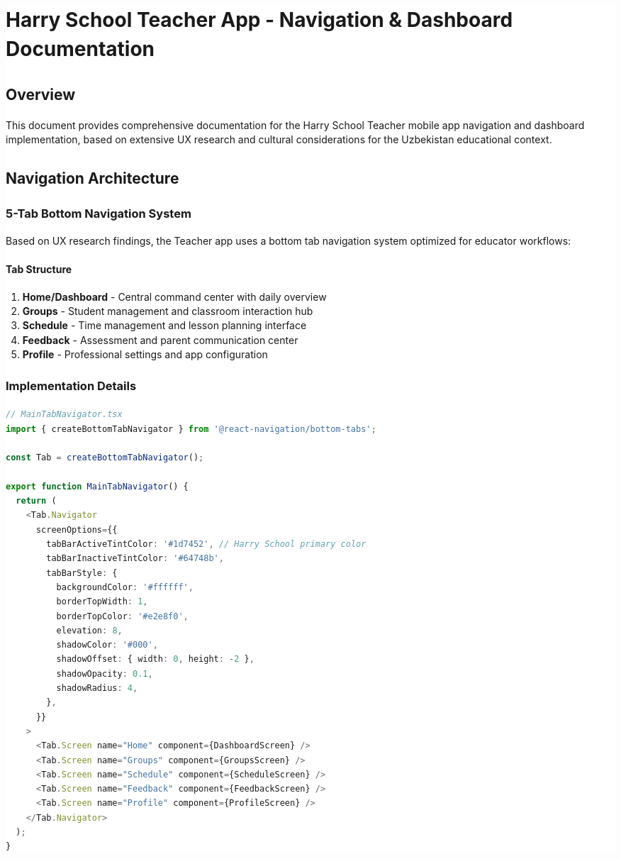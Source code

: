 # Harry School Teacher App - Navigation & Dashboard Documentation

## Overview

This document provides comprehensive documentation for the Harry School Teacher mobile app navigation and dashboard implementation, based on extensive UX research and cultural considerations for the Uzbekistan educational context.

## Navigation Architecture

### 5-Tab Bottom Navigation System

Based on UX research findings, the Teacher app uses a bottom tab navigation system optimized for educator workflows:

#### Tab Structure
1. **Home/Dashboard** - Central command center with daily overview
2. **Groups** - Student management and classroom interaction hub  
3. **Schedule** - Time management and lesson planning interface
4. **Feedback** - Assessment and parent communication center
5. **Profile** - Professional settings and app configuration

### Implementation Details

```typescript
// MainTabNavigator.tsx
import { createBottomTabNavigator } from '@react-navigation/bottom-tabs';

const Tab = createBottomTabNavigator();

export function MainTabNavigator() {
  return (
    <Tab.Navigator
      screenOptions={{
        tabBarActiveTintColor: '#1d7452', // Harry School primary color
        tabBarInactiveTintColor: '#64748b',
        tabBarStyle: {
          backgroundColor: '#ffffff',
          borderTopWidth: 1,
          borderTopColor: '#e2e8f0',
          elevation: 8,
          shadowColor: '#000',
          shadowOffset: { width: 0, height: -2 },
          shadowOpacity: 0.1,
          shadowRadius: 4,
        },
      }}
    >
      <Tab.Screen name="Home" component={DashboardScreen} />
      <Tab.Screen name="Groups" component={GroupsScreen} />
      <Tab.Screen name="Schedule" component={ScheduleScreen} />
      <Tab.Screen name="Feedback" component={FeedbackScreen} />
      <Tab.Screen name="Profile" component={ProfileScreen} />
    </Tab.Navigator>
  );
}
```
